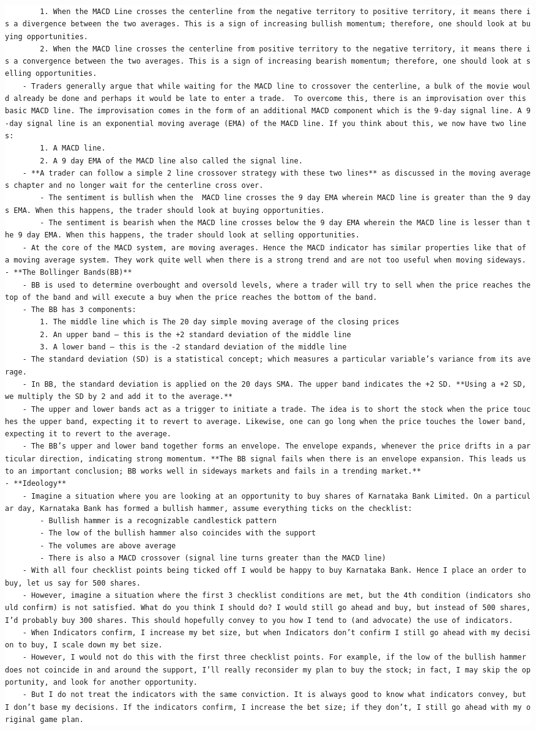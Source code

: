             1. When the MACD Line crosses the centerline from the negative territory to positive territory, it means there is a divergence between the two averages. This is a sign of increasing bullish momentum; therefore, one should look at buying opportunities.
            2. When the MACD line crosses the centerline from positive territory to the negative territory, it means there is a convergence between the two averages. This is a sign of increasing bearish momentum; therefore, one should look at selling opportunities.
        - Traders generally argue that while waiting for the MACD line to crossover the centerline, a bulk of the movie would already be done and perhaps it would be late to enter a trade.  To overcome this, there is an improvisation over this basic MACD line. The improvisation comes in the form of an additional MACD component which is the 9-day signal line. A 9-day signal line is an exponential moving average (EMA) of the MACD line. If you think about this, we now have two lines:
            1. A MACD line.
            2. A 9 day EMA of the MACD line also called the signal line.
        - **A trader can follow a simple 2 line crossover strategy with these two lines** as discussed in the moving averages chapter and no longer wait for the centerline cross over.
            - The sentiment is bullish when the  MACD line crosses the 9 day EMA wherein MACD line is greater than the 9 days EMA. When this happens, the trader should look at buying opportunities.
            - The sentiment is bearish when the MACD line crosses below the 9 day EMA wherein the MACD line is lesser than the 9 day EMA. When this happens, the trader should look at selling opportunities.
        - At the core of the MACD system, are moving averages. Hence the MACD indicator has similar properties like that of a moving average system. They work quite well when there is a strong trend and are not too useful when moving sideways.
    - **The Bollinger Bands(BB)**    
        - BB is used to determine overbought and oversold levels, where a trader will try to sell when the price reaches the top of the band and will execute a buy when the price reaches the bottom of the band.
        - The BB has 3 components:
            1. The middle line which is The 20 day simple moving average of the closing prices
            2. An upper band – this is the +2 standard deviation of the middle line
            3. A lower band – this is the -2 standard deviation of the middle line
        - The standard deviation (SD) is a statistical concept; which measures a particular variable’s variance from its average.
        - In BB, the standard deviation is applied on the 20 days SMA. The upper band indicates the +2 SD. **Using a +2 SD, we multiply the SD by 2 and add it to the average.**
        - The upper and lower bands act as a trigger to initiate a trade. The idea is to short the stock when the price touches the upper band, expecting it to revert to average. Likewise, one can go long when the price touches the lower band, expecting it to revert to the average.
        - The BB’s upper and lower band together forms an envelope. The envelope expands, whenever the price drifts in a particular direction, indicating strong momentum. **The BB signal fails when there is an envelope expansion. This leads us to an important conclusion; BB works well in sideways markets and fails in a trending market.**
    - **Ideology**
        - Imagine a situation where you are looking at an opportunity to buy shares of Karnataka Bank Limited. On a particular day, Karnataka Bank has formed a bullish hammer, assume everything ticks on the checklist:
            - Bullish hammer is a recognizable candlestick pattern
            - The low of the bullish hammer also coincides with the support
            - The volumes are above average
            - There is also a MACD crossover (signal line turns greater than the MACD line)
        - With all four checklist points being ticked off I would be happy to buy Karnataka Bank. Hence I place an order to buy, let us say for 500 shares.      
        - However, imagine a situation where the first 3 checklist conditions are met, but the 4th condition (indicators should confirm) is not satisfied. What do you think I should do? I would still go ahead and buy, but instead of 500 shares, I’d probably buy 300 shares. This should hopefully convey to you how I tend to (and advocate) the use of indicators.
        - When Indicators confirm, I increase my bet size, but when Indicators don’t confirm I still go ahead with my decision to buy, I scale down my bet size.
        - However, I would not do this with the first three checklist points. For example, if the low of the bullish hammer does not coincide in and around the support, I’ll really reconsider my plan to buy the stock; in fact, I may skip the opportunity, and look for another opportunity.
        - But I do not treat the indicators with the same conviction. It is always good to know what indicators convey, but I don’t base my decisions. If the indicators confirm, I increase the bet size; if they don’t, I still go ahead with my original game plan.    
